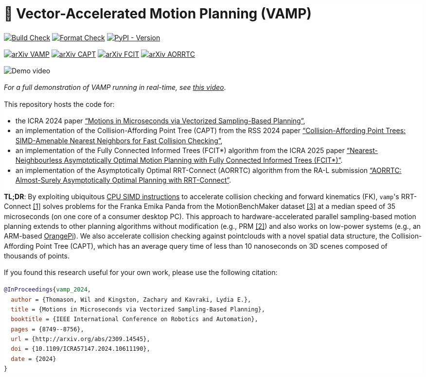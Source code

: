 # 🧛 Vector-Accelerated Motion Planning (VAMP)

[![Build Check](https://github.com/KavrakiLab/vamp/actions/workflows/build.yml/badge.svg)](https://github.com/KavrakiLab/vamp/actions/workflows/build.yml)
[![Format Check](https://github.com/KavrakiLab/vamp/actions/workflows/format.yml/badge.svg)](https://github.com/KavrakiLab/vamp/actions/workflows/format.yml)
[![PyPI - Version](https://img.shields.io/pypi/v/vamp-planner)](https://pypi.org/project/vamp-planner/)

[![arXiv VAMP](https://img.shields.io/badge/arXiv-2309.14545-b31b1b.svg)](https://arxiv.org/abs/2309.14545)
[![arXiv CAPT](https://img.shields.io/badge/arXiv-2406.02807-b31b1b.svg)](https://arxiv.org/abs/2406.02807)
[![arXiv FCIT](https://img.shields.io/badge/arXiv-2411.17902-b31b1b.svg)](https://arxiv.org/abs/2411.17902)
[![arXiv AORRTC](https://img.shields.io/badge/arXiv-2505.10542-b31b1b.svg)](https://arxiv.org/abs/2505.10542)

![Demo video](resources/capt_demo.gif)

_For a full demonstration of VAMP running in real-time, see [this video](https://www.youtube.com/watch?v=BzDKdrU1VpM)_.

This repository hosts the code for:
- the ICRA 2024 paper [“Motions in Microseconds via Vectorized Sampling-Based Planning”](https://arxiv.org/abs/2309.14545),
- an implementation of the Collision-Affording Point Tree (CAPT) from the RSS 2024 paper [“Collision-Affording Point Trees: SIMD-Amenable Nearest Neighbors for Fast Collision Checking”](http://arxiv.org/abs/2406.02807),
- an implementation of the Fully Connected Informed Trees (FCIT*) algorithm from the ICRA 2025 paper [“Nearest-Neighbourless Asymptotically Optimal Motion Planning with Fully Connected Informed Trees (FCIT*)”](https://robotic-esp.com/papers/wilson_arxiv24).
- an implementation of the Asymptotically Optimal RRT-Connect (AORRTC) algorithm from the RA-L submission [“AORRTC: Almost-Surely Asymptotically Optimal Planning with RRT-Connect”](https://robotic-esp.com/papers/wilson_arxiv25).

**TL;DR**: By exploiting ubiquitous [CPU SIMD instructions](https://en.wikipedia.org/wiki/Single_instruction,_multiple_data) to accelerate collision checking and forward kinematics (FK), `vamp`'s RRT-Connect [[1]](#1) solves problems for the Franka Emika Panda from the MotionBenchMaker dataset [[3]](#3) at a median speed of 35 microseconds (on one core of a consumer desktop PC).
This approach to hardware-accelerated parallel sampling-based motion planning extends to other planning algorithms without modification (e.g., PRM [[2]](#2)) and also works on low-power systems (e.g., an ARM-based [OrangePi](http://www.orangepi.org/)).
We also accelerate collision checking against pointclouds with a novel spatial data structure, the Collision-Affording Point Tree (CAPT), which has an average query time of less than 10 nanoseconds on 3D scenes composed of thousands of points.

If you found this research useful for your own work, please use the following citation:
```bibtex
@InProceedings{vamp_2024,
  author = {Thomason, Wil and Kingston, Zachary and Kavraki, Lydia E.},
  title = {Motions in Microseconds via Vectorized Sampling-Based Planning},
  booktitle = {IEEE International Conference on Robotics and Automation},
  pages = {8749--8756},
  url = {http://arxiv.org/abs/2309.14545},
  doi = {10.1109/ICRA57147.2024.10611190},
  date = {2024}
}
```
